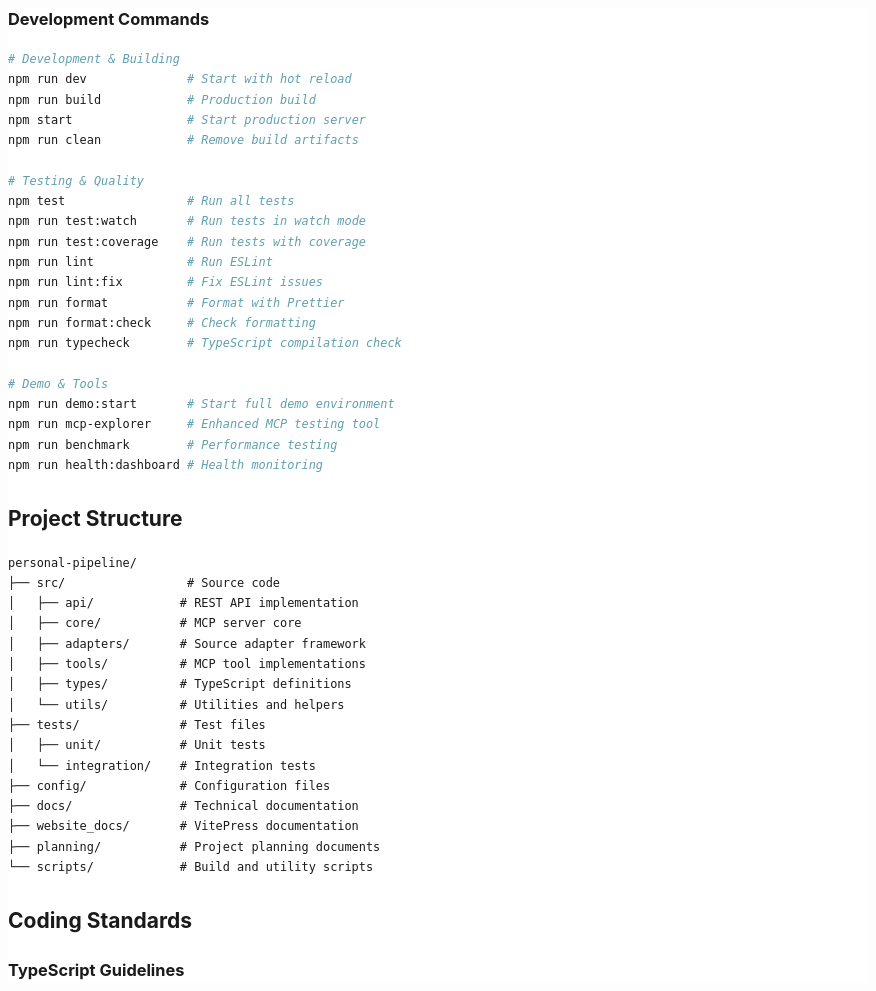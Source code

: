 ### Development Commands

```bash
# Development & Building
npm run dev              # Start with hot reload
npm run build            # Production build
npm start                # Start production server
npm run clean            # Remove build artifacts

# Testing & Quality
npm test                 # Run all tests
npm run test:watch       # Run tests in watch mode
npm run test:coverage    # Run tests with coverage
npm run lint             # Run ESLint
npm run lint:fix         # Fix ESLint issues
npm run format           # Format with Prettier
npm run format:check     # Check formatting
npm run typecheck        # TypeScript compilation check

# Demo & Tools
npm run demo:start       # Start full demo environment
npm run mcp-explorer     # Enhanced MCP testing tool
npm run benchmark        # Performance testing
npm run health:dashboard # Health monitoring
```

## Project Structure

```
personal-pipeline/
├── src/                 # Source code
│   ├── api/            # REST API implementation
│   ├── core/           # MCP server core
│   ├── adapters/       # Source adapter framework
│   ├── tools/          # MCP tool implementations
│   ├── types/          # TypeScript definitions
│   └── utils/          # Utilities and helpers
├── tests/              # Test files
│   ├── unit/           # Unit tests
│   └── integration/    # Integration tests
├── config/             # Configuration files
├── docs/               # Technical documentation
├── website_docs/       # VitePress documentation
├── planning/           # Project planning documents
└── scripts/            # Build and utility scripts
```

## Coding Standards

### TypeScript Guidelines
